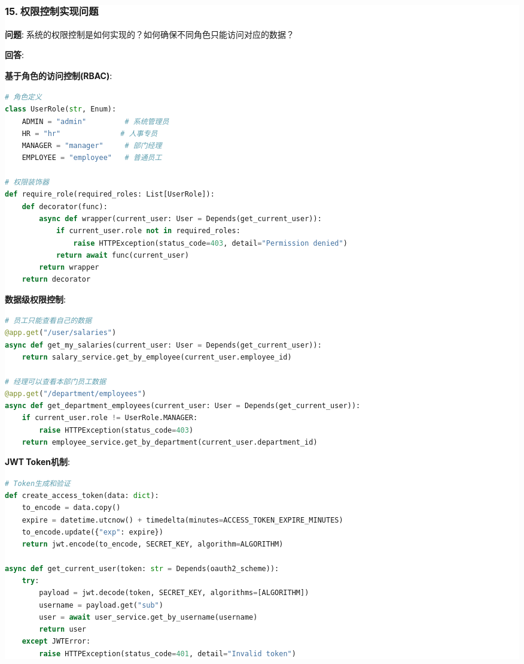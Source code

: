 ### 15. 权限控制实现问题

**问题**: 系统的权限控制是如何实现的？如何确保不同角色只能访问对应的数据？

**回答**:

**基于角色的访问控制(RBAC)**:
```python
# 角色定义
class UserRole(str, Enum):
    ADMIN = "admin"         # 系统管理员
    HR = "hr"              # 人事专员  
    MANAGER = "manager"     # 部门经理
    EMPLOYEE = "employee"   # 普通员工

# 权限装饰器
def require_role(required_roles: List[UserRole]):
    def decorator(func):
        async def wrapper(current_user: User = Depends(get_current_user)):
            if current_user.role not in required_roles:
                raise HTTPException(status_code=403, detail="Permission denied")
            return await func(current_user)
        return wrapper
    return decorator
```

**数据级权限控制**:
```python
# 员工只能查看自己的数据
@app.get("/user/salaries")
async def get_my_salaries(current_user: User = Depends(get_current_user)):
    return salary_service.get_by_employee(current_user.employee_id)

# 经理可以查看本部门员工数据
@app.get("/department/employees")
async def get_department_employees(current_user: User = Depends(get_current_user)):
    if current_user.role != UserRole.MANAGER:
        raise HTTPException(status_code=403)
    return employee_service.get_by_department(current_user.department_id)
```

**JWT Token机制**:
```python
# Token生成和验证
def create_access_token(data: dict):
    to_encode = data.copy()
    expire = datetime.utcnow() + timedelta(minutes=ACCESS_TOKEN_EXPIRE_MINUTES)
    to_encode.update({"exp": expire})
    return jwt.encode(to_encode, SECRET_KEY, algorithm=ALGORITHM)

async def get_current_user(token: str = Depends(oauth2_scheme)):
    try:
        payload = jwt.decode(token, SECRET_KEY, algorithms=[ALGORITHM])
        username = payload.get("sub")
        user = await user_service.get_by_username(username)
        return user
    except JWTError:
        raise HTTPException(status_code=401, detail="Invalid token")
```
